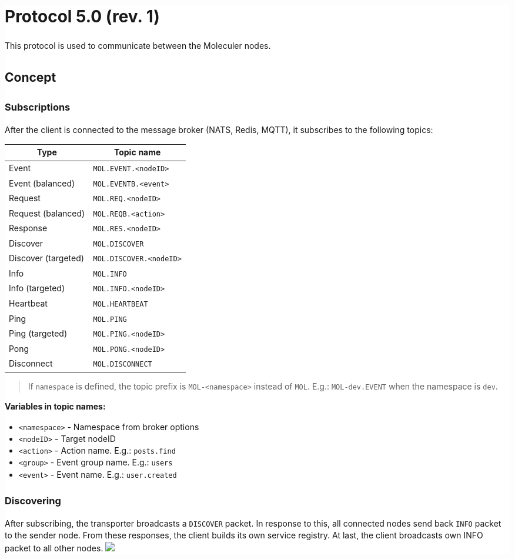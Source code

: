 # Protocol 5.0 (rev. 1)

This protocol is used to communicate between the Moleculer nodes.

## Concept

### Subscriptions

After the client is connected to the message broker (NATS, Redis, MQTT), it subscribes to the following topics:

| Type                | Topic name              |
| ------------------- | ----------------------- |
| Event               | `MOL.EVENT.<nodeID>`    |
| Event (balanced)    | `MOL.EVENTB.<event>`    |
| Request             | `MOL.REQ.<nodeID>`      |
| Request (balanced)  | `MOL.REQB.<action>`     |
| Response            | `MOL.RES.<nodeID>`      |
| Discover            | `MOL.DISCOVER`          |
| Discover (targeted) | `MOL.DISCOVER.<nodeID>` |
| Info                | `MOL.INFO`              |
| Info (targeted)     | `MOL.INFO.<nodeID>`     |
| Heartbeat           | `MOL.HEARTBEAT`         |
| Ping                | `MOL.PING`              |
| Ping (targeted)     | `MOL.PING.<nodeID>`     |
| Pong                | `MOL.PONG.<nodeID>`     |
| Disconnect          | `MOL.DISCONNECT`        |

> If `namespace` is defined, the topic prefix is `MOL-<namespace>` instead of `MOL`. E.g.: `MOL-dev.EVENT` when the namespace is `dev`.

**Variables in topic names:**

- `<namespace>` - Namespace from broker options
- `<nodeID>` - Target nodeID
- `<action>` - Action name. E.g.: `posts.find`
- `<group>` - Event group name. E.g.: `users`
- `<event>` - Event name. E.g.: `user.created`

### Discovering

After subscribing, the transporter broadcasts a `DISCOVER` packet. In response to this, all connected nodes send back `INFO` packet to the sender node. From these responses, the client builds its own service registry. At last, the client broadcasts own INFO packet to all other nodes.
![](http://moleculer.services/images/protocol-v2/moleculer_protocol_discover.png)
